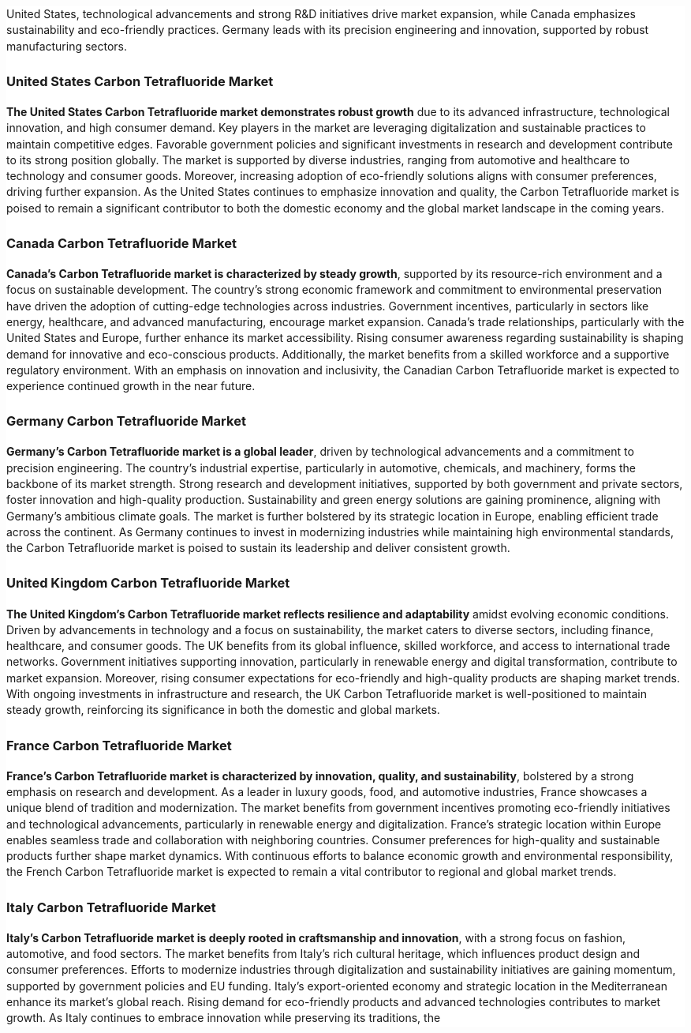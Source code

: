 United States, technological advancements and strong R&amp;D initiatives drive market expansion, while Canada emphasizes sustainability and eco-friendly practices. Germany leads with its precision engineering and innovation, supported by robust manufacturing sectors.</span></em></p></blockquote><h3><strong>United States Carbon Tetrafluoride Market</strong></h3><p><strong>The United States Carbon Tetrafluoride market demonstrates robust growth</strong> due to its advanced infrastructure, technological innovation, and high consumer demand. Key players in the market are leveraging digitalization and sustainable practices to maintain competitive edges. Favorable government policies and significant investments in research and development contribute to its strong position globally. The market is supported by diverse industries, ranging from automotive and healthcare to technology and consumer goods. Moreover, increasing adoption of eco-friendly solutions aligns with consumer preferences, driving further expansion. As the United States continues to emphasize innovation and quality, the Carbon Tetrafluoride market is poised to remain a significant contributor to both the domestic economy and the global market landscape in the coming years.</p><h3><strong>Canada Carbon Tetrafluoride Market</strong></h3><p><strong>Canada&rsquo;s Carbon Tetrafluoride market is characterized by steady growth</strong>, supported by its resource-rich environment and a focus on sustainable development. The country&rsquo;s strong economic framework and commitment to environmental preservation have driven the adoption of cutting-edge technologies across industries. Government incentives, particularly in sectors like energy, healthcare, and advanced manufacturing, encourage market expansion. Canada&rsquo;s trade relationships, particularly with the United States and Europe, further enhance its market accessibility. Rising consumer awareness regarding sustainability is shaping demand for innovative and eco-conscious products. Additionally, the market benefits from a skilled workforce and a supportive regulatory environment. With an emphasis on innovation and inclusivity, the Canadian Carbon Tetrafluoride market is expected to experience continued growth in the near future.</p><h3><strong>Germany Carbon Tetrafluoride Market</strong></h3><p><strong>Germany&rsquo;s Carbon Tetrafluoride market is a global leader</strong>, driven by technological advancements and a commitment to precision engineering. The country&rsquo;s industrial expertise, particularly in automotive, chemicals, and machinery, forms the backbone of its market strength. Strong research and development initiatives, supported by both government and private sectors, foster innovation and high-quality production. Sustainability and green energy solutions are gaining prominence, aligning with Germany&rsquo;s ambitious climate goals. The market is further bolstered by its strategic location in Europe, enabling efficient trade across the continent. As Germany continues to invest in modernizing industries while maintaining high environmental standards, the Carbon Tetrafluoride market is poised to sustain its leadership and deliver consistent growth.</p><h3><strong>United Kingdom Carbon Tetrafluoride Market</strong></h3><p><strong>The United Kingdom&rsquo;s Carbon Tetrafluoride market reflects resilience and adaptability</strong> amidst evolving economic conditions. Driven by advancements in technology and a focus on sustainability, the market caters to diverse sectors, including finance, healthcare, and consumer goods. The UK benefits from its global influence, skilled workforce, and access to international trade networks. Government initiatives supporting innovation, particularly in renewable energy and digital transformation, contribute to market expansion. Moreover, rising consumer expectations for eco-friendly and high-quality products are shaping market trends. With ongoing investments in infrastructure and research, the UK Carbon Tetrafluoride market is well-positioned to maintain steady growth, reinforcing its significance in both the domestic and global markets.</p><h3><strong>France Carbon Tetrafluoride Market</strong></h3><p><strong>France&rsquo;s Carbon Tetrafluoride market is characterized by innovation, quality, and sustainability</strong>, bolstered by a strong emphasis on research and development. As a leader in luxury goods, food, and automotive industries, France showcases a unique blend of tradition and modernization. The market benefits from government incentives promoting eco-friendly initiatives and technological advancements, particularly in renewable energy and digitalization. France&rsquo;s strategic location within Europe enables seamless trade and collaboration with neighboring countries. Consumer preferences for high-quality and sustainable products further shape market dynamics. With continuous efforts to balance economic growth and environmental responsibility, the French Carbon Tetrafluoride market is expected to remain a vital contributor to regional and global market trends.</p><h3><strong>Italy Carbon Tetrafluoride Market</strong></h3><p><strong>Italy&rsquo;s Carbon Tetrafluoride market is deeply rooted in craftsmanship and innovation</strong>, with a strong focus on fashion, automotive, and food sectors. The market benefits from Italy&rsquo;s rich cultural heritage, which influences product design and consumer preferences. Efforts to modernize industries through digitalization and sustainability initiatives are gaining momentum, supported by government policies and EU funding. Italy&rsquo;s export-oriented economy and strategic location in the Mediterranean enhance its market&rsquo;s global reach. Rising demand for eco-friendly products and advanced technologies contributes to market growth. As Italy continues to embrace innovation while preserving its traditions, the